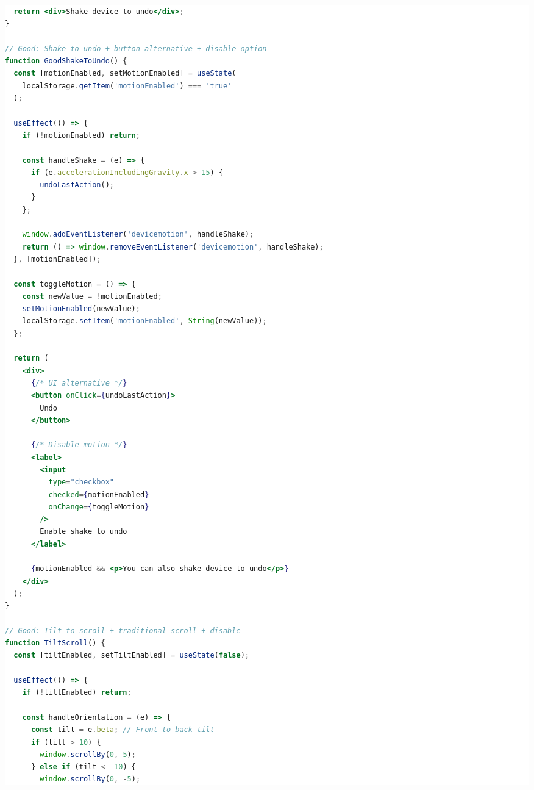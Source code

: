 ```jsx
  return <div>Shake device to undo</div>;
}

// Good: Shake to undo + button alternative + disable option
function GoodShakeToUndo() {
  const [motionEnabled, setMotionEnabled] = useState(
    localStorage.getItem('motionEnabled') === 'true'
  );

  useEffect(() => {
    if (!motionEnabled) return;

    const handleShake = (e) => {
      if (e.accelerationIncludingGravity.x > 15) {
        undoLastAction();
      }
    };

    window.addEventListener('devicemotion', handleShake);
    return () => window.removeEventListener('devicemotion', handleShake);
  }, [motionEnabled]);

  const toggleMotion = () => {
    const newValue = !motionEnabled;
    setMotionEnabled(newValue);
    localStorage.setItem('motionEnabled', String(newValue));
  };

  return (
    <div>
      {/* UI alternative */}
      <button onClick={undoLastAction}>
        Undo
      </button>

      {/* Disable motion */}
      <label>
        <input
          type="checkbox"
          checked={motionEnabled}
          onChange={toggleMotion}
        />
        Enable shake to undo
      </label>

      {motionEnabled && <p>You can also shake device to undo</p>}
    </div>
  );
}

// Good: Tilt to scroll + traditional scroll + disable
function TiltScroll() {
  const [tiltEnabled, setTiltEnabled] = useState(false);

  useEffect(() => {
    if (!tiltEnabled) return;

    const handleOrientation = (e) => {
      const tilt = e.beta; // Front-to-back tilt
      if (tilt > 10) {
        window.scrollBy(0, 5);
      } else if (tilt < -10) {
        window.scrollBy(0, -5);
```